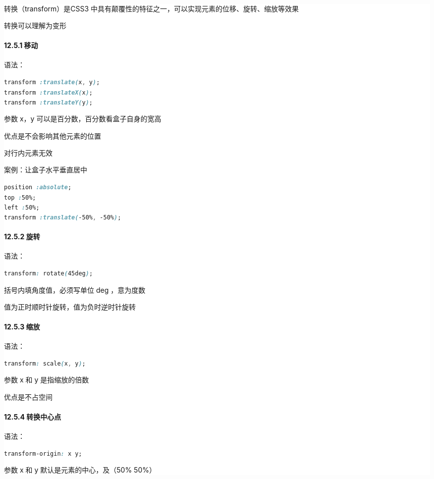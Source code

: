 转换（transform）是CSS3 中具有颠覆性的特征之一，可以实现元素的位移、旋转、缩放等效果

转换可以理解为变形

#### 12.5.1 移动

语法：

```css
transform :translate(x, y);
transform :translateX(x);
transform :translateY(y);
```

参数 x，y 可以是百分数，百分数看盒子自身的宽高

优点是不会影响其他元素的位置

对行内元素无效

案例：让盒子水平垂直居中

```css
position :absolute;
top :50%;
left :50%;
transform :translate(-50%, -50%);
```

#### 12.5.2 旋转

语法：

```css
transform: rotate(45deg);
```

括号内填角度值，必须写单位 deg ，意为度数

值为正时顺时针旋转，值为负时逆时针旋转

#### 12.5.3 缩放

语法：

```css
transform: scale(x, y);
```

参数 x 和 y 是指缩放的倍数

优点是不占空间

#### 12.5.4 转换中心点

语法：

```css
transform-origin: x y;
```

参数 x 和 y 默认是元素的中心，及（50% 50%）

